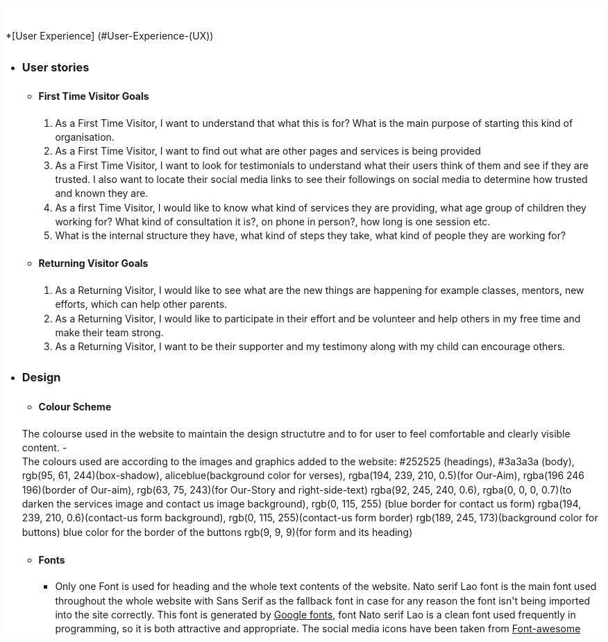 <br>

 *[User Experience] (#User-Experience-(UX))

-   ### User stories

    -   #### First Time Visitor Goals

        1. As a First Time Visitor, I want to understand that what this is for? What is the main purpose of starting this kind of organisation.
        2. As a First Time Visitor, I want to find out what are other pages and services is being provided
        3. As a First Time Visitor, I want to look for testimonials to understand what their users think of them and see if they are trusted. I also   want to locate their social media links to see their followings on social media to determine how trusted and known they are.
        4. As a first Time Visitor, I would like to know what kind of services they are providing, what age group of children they working for? What    kind of consultation it is?, on phone in person?, how long is one session etc.
        5. What is the internal structure they have, what kind of steps they take, what kind of people they are working for? 

    -   #### Returning Visitor Goals

        1. As a Returning Visitor, I would like to see what are the new things are happening for example classes, mentors, new efforts, which can help other parents.
        2. As a Returning Visitor, I would like to participate in their effort and be volunteer and help others in my free time and make their team strong.
        3. As a Returning Visitor, I want to be their supporter and my testimony along with my child can encourage others.

   
-   ### Design
 
    -   #### Colour Scheme
     The colourse used in the website to maintain the design structutre and to for user to feel comfortable and clearly visible content.
        -   
            The colours used are according to the images and graphics added to the website:
            #252525 (headings),
            #3a3a3a (body), 
            rgb(95, 61, 244)(box-shadow),
            aliceblue(background color for verses),
            rgba(194, 239, 210, 0.5)(for Our-Aim),
            rgba(196 246 196)(border of Our-aim), 
            rgb(63, 75, 243)(for Our-Story and right-side-text)
            rgba(92, 245, 240, 0.6), rgba(0, 0, 0, 0.7)(to darken the services image and contact us image background), 
            rgb(0, 115, 255) (blue border for contact us form) 
            rgba(194, 239, 210, 0.6)(contact-us form background), 
            rgb(0, 115, 255)(contact-us form border)
            rgb(189, 245, 173)(background color for buttons)
            blue color for the border of the buttons
            rgb(9, 9, 9)(for form and its heading)
             
    -   #### Fonts
        -  Only one Font is used for heading and the whole text contents of the website. Nato serif Lao font is the main font used throughout the whole website with Sans Serif as the fallback font in case for any reason the font isn't being imported into the site correctly. This font is generated by [Google fonts](https://fonts.google.com), font Nato serif Lao is a clean font used frequently in programming, so it is both attractive and appropriate. The social media icons have been taken from [Font-awesome](https:fontawesome.com) 
         